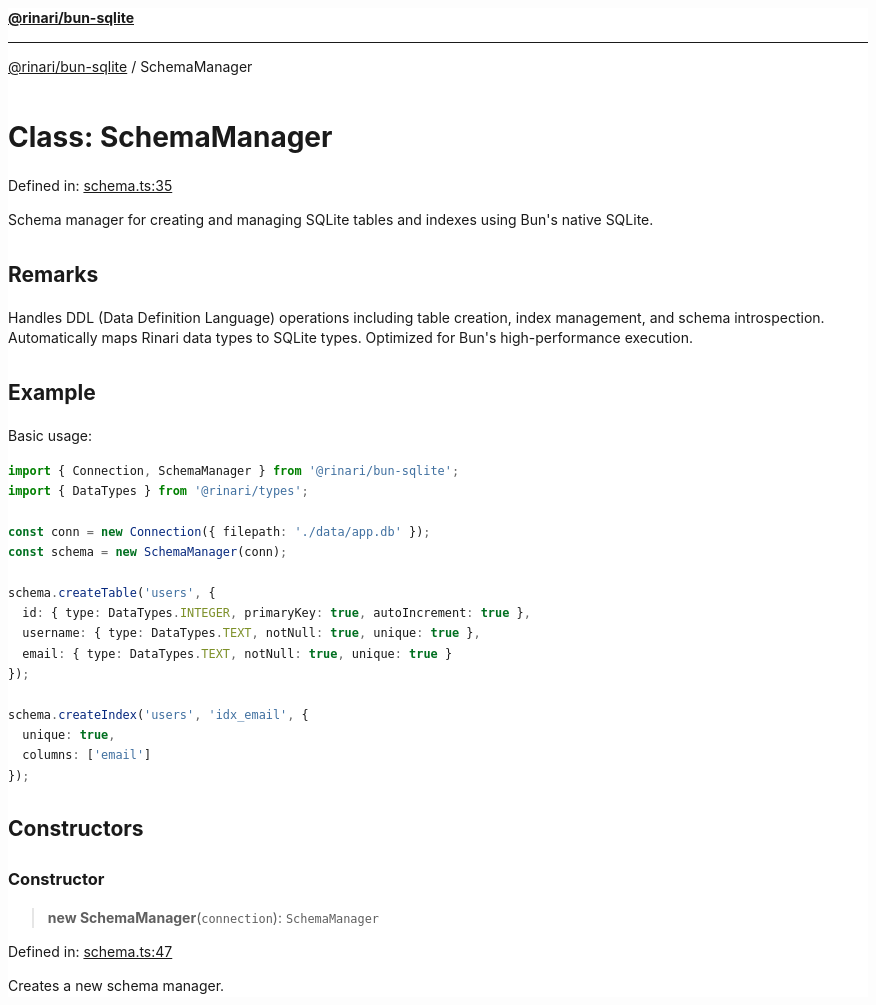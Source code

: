 [**@rinari/bun-sqlite**](../README.md)

***

[@rinari/bun-sqlite](../README.md) / SchemaManager

# Class: SchemaManager

Defined in: [schema.ts:35](https://github.com/OpenUwU/rinari/blob/7e5c2533dc34c342e9c9cf35c2d67fd1ec3e4fec/packages/bun-sqlite/src/schema.ts#L35)

Schema manager for creating and managing SQLite tables and indexes using Bun's native SQLite.

## Remarks

Handles DDL (Data Definition Language) operations including table creation,
index management, and schema introspection. Automatically maps Rinari
data types to SQLite types. Optimized for Bun's high-performance execution.

## Example

Basic usage:
```typescript
import { Connection, SchemaManager } from '@rinari/bun-sqlite';
import { DataTypes } from '@rinari/types';

const conn = new Connection({ filepath: './data/app.db' });
const schema = new SchemaManager(conn);

schema.createTable('users', {
  id: { type: DataTypes.INTEGER, primaryKey: true, autoIncrement: true },
  username: { type: DataTypes.TEXT, notNull: true, unique: true },
  email: { type: DataTypes.TEXT, notNull: true, unique: true }
});

schema.createIndex('users', 'idx_email', {
  unique: true,
  columns: ['email']
});
```

## Constructors

### Constructor

> **new SchemaManager**(`connection`): `SchemaManager`

Defined in: [schema.ts:47](https://github.com/OpenUwU/rinari/blob/7e5c2533dc34c342e9c9cf35c2d67fd1ec3e4fec/packages/bun-sqlite/src/schema.ts#L47)

Creates a new schema manager.
